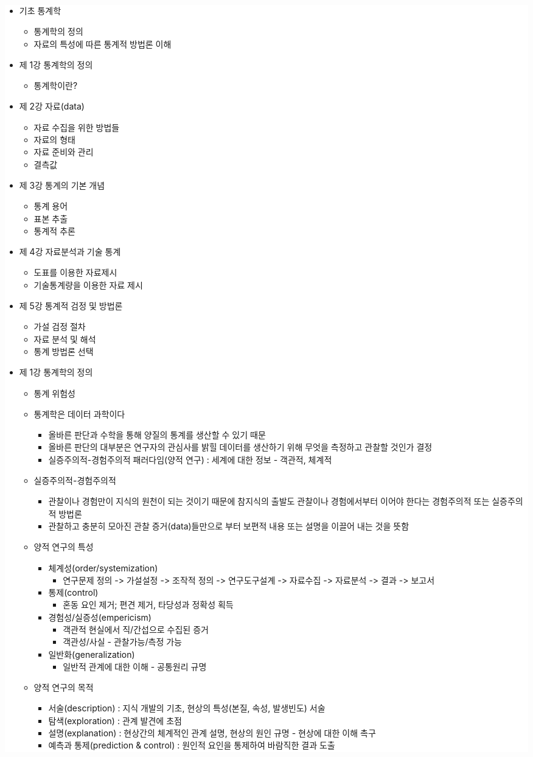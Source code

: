 * 기초 통계학
    * 통계학의 정의
    * 자료의 특성에 따른 통계적 방법론 이해

* 제 1강 통계학의 정의
    * 통계학이란?

* 제 2강 자료(data)
    * 자료 수집을 위한 방법들
    * 자료의 형태
    * 자료 준비와 관리
    * 결측값

* 제 3강 통계의 기본 개념
    * 통계 용어
    * 표본 추출
    * 통계적 추론

* 제 4강 자료분석과 기술 통계
    * 도표를 이용한 자료제시
    * 기술통계량을 이용한 자료 제시

* 제 5강 통계적 검정 및 방법론
    * 가설 검정 절차
    * 자료 분석 및 해석
    * 통계 방법론 선택

* 제 1강 통계학의 정의
    * 통계 위험성

    * 통계학은 데이터 과학이다
        * 올바른 판단과 수학을 통해 양질의 통계를 생산할 수 있기 때문
        * 올바른 판단의 대부분은 연구자의 관심사를 밝힐 데이터를 생산하기 위해 무엇을 측정하고 관찰할 것인가 결정
        * 실증주의적-경험주의적 패러다임(양적 연구) : 세계에 대한 정보 - 객관적, 체계적

    * 실증주의적-경험주의적
        * 관찰이나 경험만이 지식의 원천이 되는 것이기 때문에 참지식의 출발도 관찰이나 경험에서부터 이어야 한다는 경험주의적 또는 실증주의적 방법론
        * 관찰하고 충분히 모아진 관찰 증거(data)들만으로 부터 보편적 내용 또는 설명을 이끌어 내는 것을 뜻함

    * 양적 연구의 특성
        * 체계성(order/systemization)
            * 연구문제 정의 -> 가설설정 -> 조작적 정의 -> 연구도구설계 -> 자료수집 -> 자료분석 -> 결과 -> 보고서
        * 통제(control)
            * 혼동 요인 제거; 편견 제거, 타당성과 정확성 획득
        * 경험성/실증성(empericism)
            * 객관적 현실에서 직/간섭으로 수집된 증거
            * 객관성/사실 - 관찰가능/측정 가능
        * 일반화(generalization)
            * 일반적 관계에 대한 이해 - 공통원리 규명

    * 양적 연구의 목적
        * 서술(description) : 지식 개발의 기초, 현상의 특성(본질, 속성, 발생빈도) 서술
        * 탐색(exploration) : 관계 발견에 초점
        * 설명(explanation) : 현상간의 체계적인 관계 설명, 현상의 원인 규명 - 현상에 대한 이해 촉구
        * 예측과 통제(prediction & control) : 원인적 요인을 통제하여 바람직한 결과 도출
